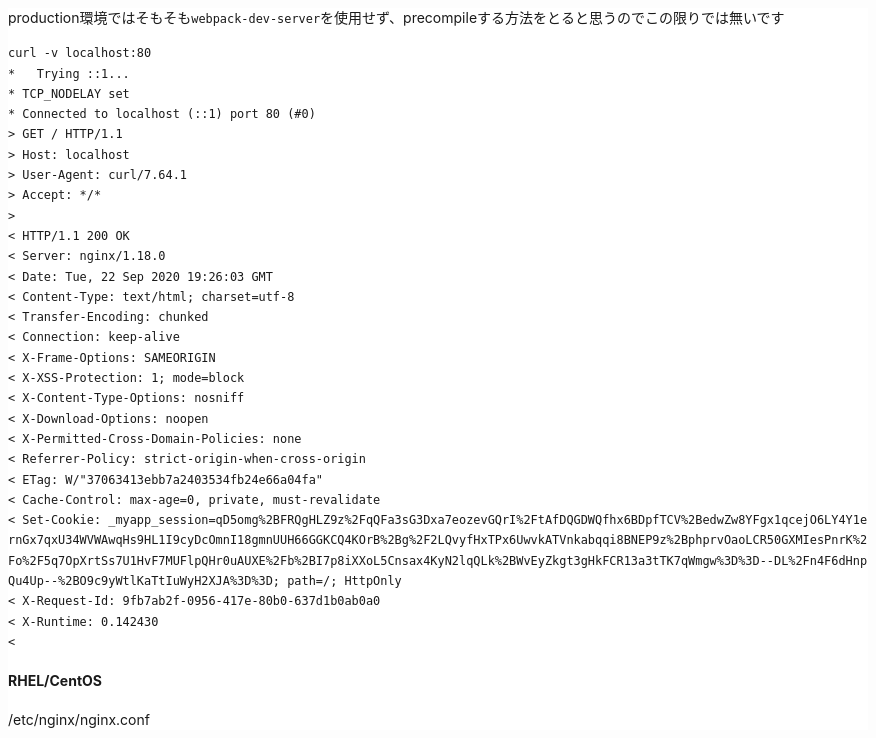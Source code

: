   ```yml
  
  ```

  production環境ではそもそも`webpack-dev-server`を使用せず、precompileする方法をとると思うのでこの限りでは無いです

```
curl -v localhost:80
*   Trying ::1...
* TCP_NODELAY set
* Connected to localhost (::1) port 80 (#0)
> GET / HTTP/1.1
> Host: localhost
> User-Agent: curl/7.64.1
> Accept: */*
> 
< HTTP/1.1 200 OK
< Server: nginx/1.18.0
< Date: Tue, 22 Sep 2020 19:26:03 GMT
< Content-Type: text/html; charset=utf-8
< Transfer-Encoding: chunked
< Connection: keep-alive
< X-Frame-Options: SAMEORIGIN
< X-XSS-Protection: 1; mode=block
< X-Content-Type-Options: nosniff
< X-Download-Options: noopen
< X-Permitted-Cross-Domain-Policies: none
< Referrer-Policy: strict-origin-when-cross-origin
< ETag: W/"37063413ebb7a2403534fb24e66a04fa"
< Cache-Control: max-age=0, private, must-revalidate
< Set-Cookie: _myapp_session=qD5omg%2BFRQgHLZ9z%2FqQFa3sG3Dxa7eozevGQrI%2FtAfDQGDWQfhx6BDpfTCV%2BedwZw8YFgx1qcejO6LY4Y1ernGx7qxU34WVWAwqHs9HL1I9cyDcOmnI18gmnUUH66GGKCQ4KOrB%2Bg%2F2LQvyfHxTPx6UwvkATVnkabqqi8BNEP9z%2BphprvOaoLCR50GXMIesPnrK%2Fo%2F5q7OpXrtSs7U1HvF7MUFlpQHr0uAUXE%2Fb%2BI7p8iXXoL5Cnsax4KyN2lqQLk%2BWvEyZkgt3gHkFCR13a3tTK7qWmgw%3D%3D--DL%2Fn4F6dHnpQu4Up--%2BO9c9yWtlKaTtIuWyH2XJA%3D%3D; path=/; HttpOnly
< X-Request-Id: 9fb7ab2f-0956-417e-80b0-637d1b0ab0a0
< X-Runtime: 0.142430
< 
```

#### RHEL/CentOS

/etc/nginx/nginx.conf